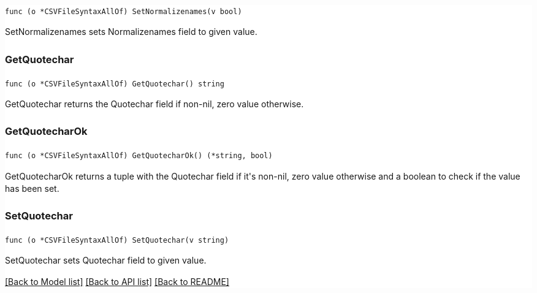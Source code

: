 `func (o *CSVFileSyntaxAllOf) SetNormalizenames(v bool)`

SetNormalizenames sets Normalizenames field to given value.


### GetQuotechar

`func (o *CSVFileSyntaxAllOf) GetQuotechar() string`

GetQuotechar returns the Quotechar field if non-nil, zero value otherwise.

### GetQuotecharOk

`func (o *CSVFileSyntaxAllOf) GetQuotecharOk() (*string, bool)`

GetQuotecharOk returns a tuple with the Quotechar field if it's non-nil, zero value otherwise
and a boolean to check if the value has been set.

### SetQuotechar

`func (o *CSVFileSyntaxAllOf) SetQuotechar(v string)`

SetQuotechar sets Quotechar field to given value.



[[Back to Model list]](../README.md#documentation-for-models) [[Back to API list]](../README.md#documentation-for-api-endpoints) [[Back to README]](../README.md)


